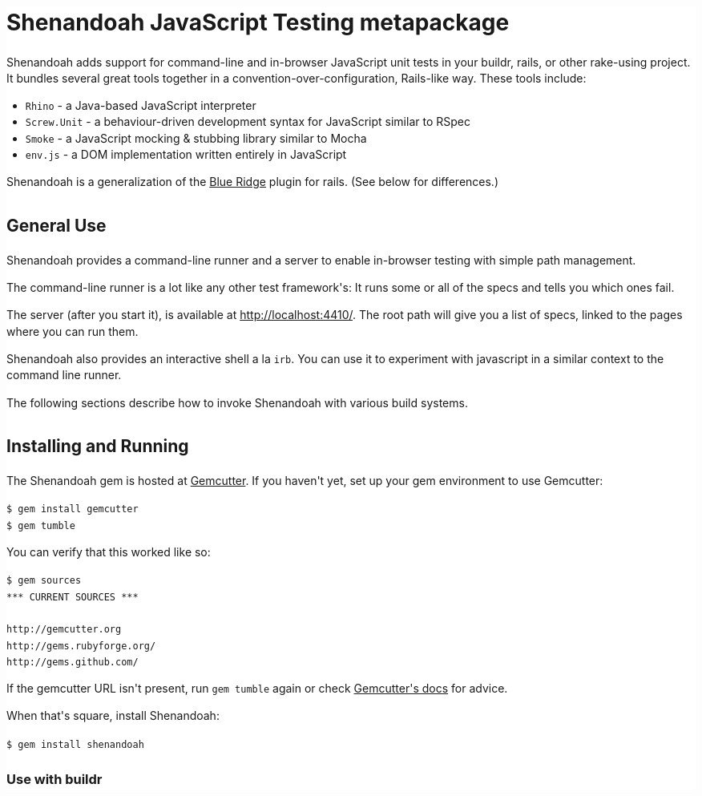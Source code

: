 Shenandoah JavaScript Testing metapackage
=========================================

Shenandoah adds support for command-line and in-browser JavaScript unit tests in your buildr, rails, or other rake-using project.  It bundles several great tools together in a convention-over-configuration, Rails-like way.  These tools include:

* `Rhino` - a Java-based JavaScript interpreter
* `Screw.Unit` - a behaviour-driven development syntax for JavaScript similar to RSpec
* `Smoke` - a JavaScript mocking & stubbing library similar to Mocha
* `env.js` - a DOM implementation written entirely in JavaScript

Shenandoah is a generalization of the [Blue Ridge][blue-ridge] plugin for rails.  (See below for differences.)

[blue-ridge]: http://github.com/relevance/blue-ridge

General Use
-----------

Shenandoah provides a command-line runner and a server to enable in-browser testing with simple path management.

The command-line runner is a lot like any other test framework's:  It runs some or all of the specs and tells you which ones fail.

The server (after you start it), is available at [http://localhost:4410/](http://localhost:4410/).  The root path will give you a list of specs, linked to the pages where you can run them.

Shenandoah also provides an interactive shell a la `irb`.  You can use it to experiment with javascript in a similar context to the command line runner.

The following sections describe how to invoke Shenandoah with various build systems.

Installing and Running
----------------------

The Shenandoah gem is hosted at [Gemcutter](http://gemcutter.org/).  If you haven't yet, set up your gem environment to use Gemcutter:

    $ gem install gemcutter
    $ gem tumble

You can verify that this worked like so:

    $ gem sources
    *** CURRENT SOURCES ***
    
    http://gemcutter.org
    http://gems.rubyforge.org/
    http://gems.github.com/

If the gemcutter URL isn't present, run `gem tumble` again or check [Gemcutter's docs](http://gemcutter.org/pages/docs) for advice.

When that's square, install Shenandoah:

    $ gem install shenandoah

### Use with buildr

